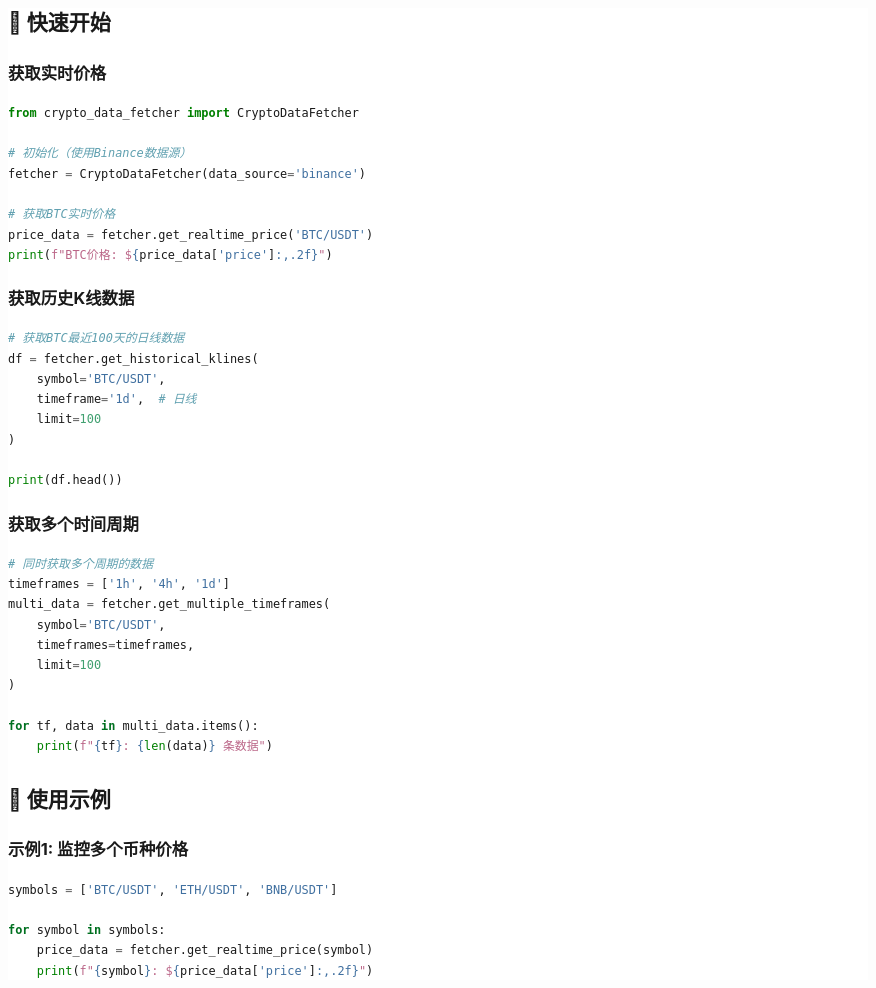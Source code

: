 ## 🚀 快速开始

### 获取实时价格

```python
from crypto_data_fetcher import CryptoDataFetcher

# 初始化（使用Binance数据源）
fetcher = CryptoDataFetcher(data_source='binance')

# 获取BTC实时价格
price_data = fetcher.get_realtime_price('BTC/USDT')
print(f"BTC价格: ${price_data['price']:,.2f}")
```

### 获取历史K线数据

```python
# 获取BTC最近100天的日线数据
df = fetcher.get_historical_klines(
    symbol='BTC/USDT',
    timeframe='1d',  # 日线
    limit=100
)

print(df.head())
```

### 获取多个时间周期

```python
# 同时获取多个周期的数据
timeframes = ['1h', '4h', '1d']
multi_data = fetcher.get_multiple_timeframes(
    symbol='BTC/USDT',
    timeframes=timeframes,
    limit=100
)

for tf, data in multi_data.items():
    print(f"{tf}: {len(data)} 条数据")
```

## 📖 使用示例

### 示例1: 监控多个币种价格

```python
symbols = ['BTC/USDT', 'ETH/USDT', 'BNB/USDT']

for symbol in symbols:
    price_data = fetcher.get_realtime_price(symbol)
    print(f"{symbol}: ${price_data['price']:,.2f}")
```
